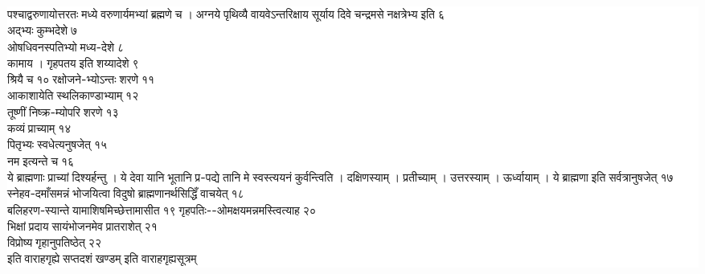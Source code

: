 पश्चाद्वरुणायोत्तरतः मध्ये वरुणार्यमभ्यां
ब्रह्मणे च । अग्नये पृथिव्यै वायवेऽन्तरिक्षाय सूर्याय दिवे
चन्द्रमसे नक्षत्रेभ्य इति ६   
अद्भ्यः कुम्भदेशे ७   
ओषधिवनस्पतिभ्यो
मध्य-देशे ८   
कामाय । गृहपतय इति शय्यादेशे ९   
श्रियै च १०
रक्षोजने-भ्योऽन्तः शरणे ११   
आकाशायेति स्थलिकाण्डाभ्याम् १२   
तूष्णीं
निष्क्र-म्योपरि शरणे १३   
कव्यं प्राच्याम् १४   
पितृभ्यः
स्वधेत्यनुषजेत् १५   
नम इत्यन्ते च १६   
ये
ब्राह्मणाः प्राच्यां दिश्यर्हन्तु । ये देवा यानि भूतानि
प्र-पद्ये तानि मे स्वस्त्ययनं कुर्वन्त्विति । दक्षिणस्याम् ।
प्रतीच्याम् । उत्तरस्याम् । ऊर्ध्वायाम् । ये ब्राह्मणा इति
सर्वत्रानुषजेत् १७   
स्नेहव-दमाँसमन्नं भोजयित्वा विदुषो
ब्राह्मणानर्थसिद्धिँ वाचयेत् १८   
बलिहरण-स्यान्ते
यामाशिषमिच्छेत्तामासीत १९
गृहपतिः--ओमक्षयमन्नमस्त्वित्याह
२०   
भिक्षां प्रदाय सायंभोजनमेव प्रातराशेत् २१   
विप्रोष्य गृहानुपतिष्ठेत्
२२   
इति वाराहगृह्ये सप्तदशं खण्डम् इति वाराहगृह्यसूत्रम्
